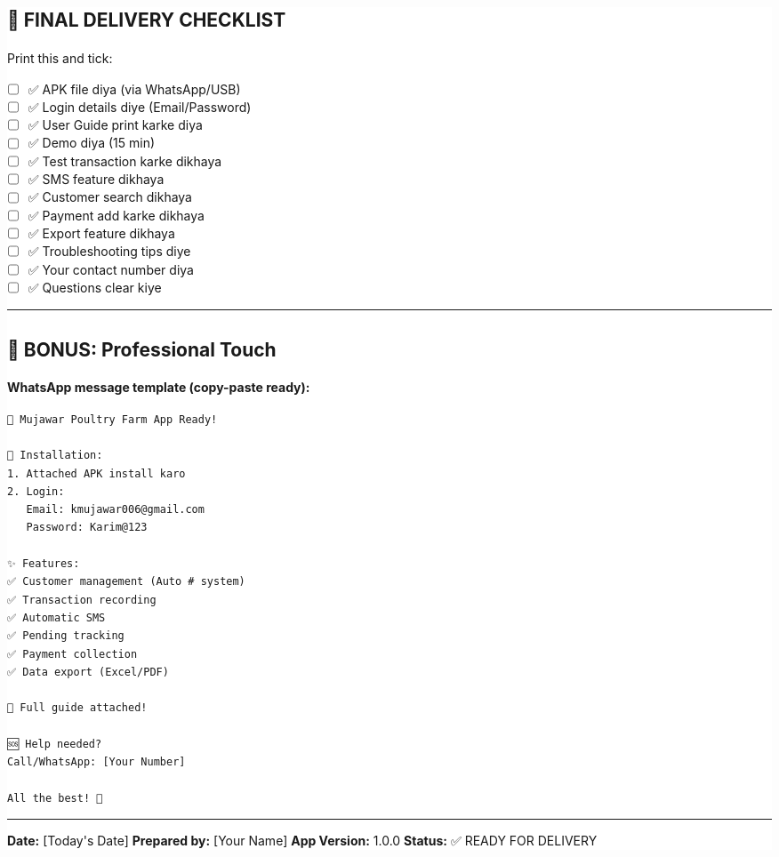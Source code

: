 ## 🎯 **FINAL DELIVERY CHECKLIST**

Print this and tick:

- [ ] ✅ APK file diya (via WhatsApp/USB)
- [ ] ✅ Login details diye (Email/Password)
- [ ] ✅ User Guide print karke diya
- [ ] ✅ Demo diya (15 min)
- [ ] ✅ Test transaction karke dikhaya
- [ ] ✅ SMS feature dikhaya
- [ ] ✅ Customer search dikhaya
- [ ] ✅ Payment add karke dikhaya
- [ ] ✅ Export feature dikhaya
- [ ] ✅ Troubleshooting tips diye
- [ ] ✅ Your contact number diya
- [ ] ✅ Questions clear kiye

---

## 💝 **BONUS: Professional Touch**

**WhatsApp message template (copy-paste ready):**

```
🎉 Mujawar Poultry Farm App Ready!

📱 Installation:
1. Attached APK install karo
2. Login:
   Email: kmujawar006@gmail.com
   Password: Karim@123

✨ Features:
✅ Customer management (Auto # system)
✅ Transaction recording
✅ Automatic SMS
✅ Pending tracking
✅ Payment collection
✅ Data export (Excel/PDF)

📖 Full guide attached!

🆘 Help needed?
Call/WhatsApp: [Your Number]

All the best! 🚀
```

---

**Date:** [Today's Date]
**Prepared by:** [Your Name]
**App Version:** 1.0.0
**Status:** ✅ READY FOR DELIVERY
